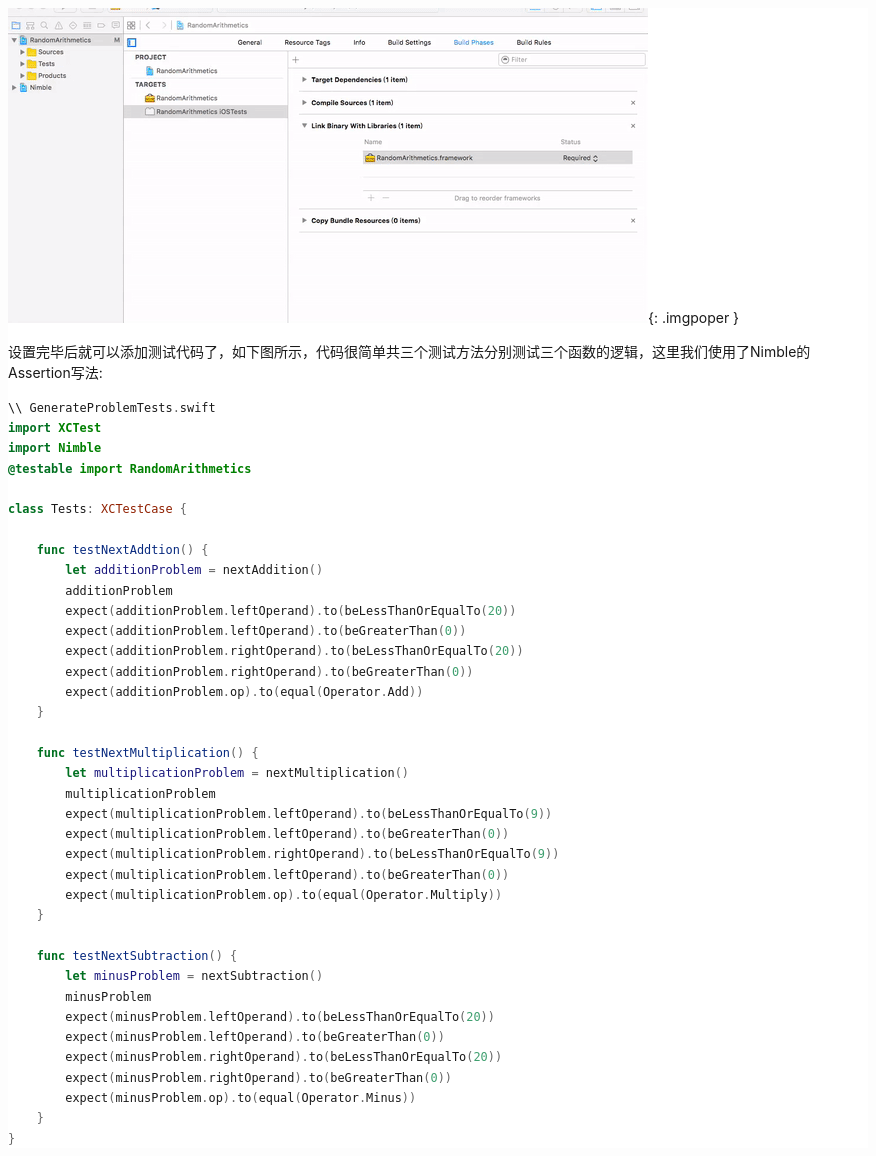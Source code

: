 ![添加对Nimble的编译链接](/images/2016-08-14/添加对Nimble的编译链接.gif){: .imgpoper }

设置完毕后就可以添加测试代码了，如下图所示，代码很简单共三个测试方法分别测试三个函数的逻辑，这里我们使用了Nimble的Assertion写法:

```swift
\\ GenerateProblemTests.swift
import XCTest
import Nimble
@testable import RandomArithmetics

class Tests: XCTestCase {
    
    func testNextAddtion() {
        let additionProblem = nextAddition()
        additionProblem
        expect(additionProblem.leftOperand).to(beLessThanOrEqualTo(20))
        expect(additionProblem.leftOperand).to(beGreaterThan(0))
        expect(additionProblem.rightOperand).to(beLessThanOrEqualTo(20))
        expect(additionProblem.rightOperand).to(beGreaterThan(0))
        expect(additionProblem.op).to(equal(Operator.Add))
    }
    
    func testNextMultiplication() {
        let multiplicationProblem = nextMultiplication()
        multiplicationProblem
        expect(multiplicationProblem.leftOperand).to(beLessThanOrEqualTo(9))
        expect(multiplicationProblem.leftOperand).to(beGreaterThan(0))
        expect(multiplicationProblem.rightOperand).to(beLessThanOrEqualTo(9))
        expect(multiplicationProblem.leftOperand).to(beGreaterThan(0))
        expect(multiplicationProblem.op).to(equal(Operator.Multiply))
    }
    
    func testNextSubtraction() {
        let minusProblem = nextSubtraction()
        minusProblem
        expect(minusProblem.leftOperand).to(beLessThanOrEqualTo(20))
        expect(minusProblem.leftOperand).to(beGreaterThan(0))
        expect(minusProblem.rightOperand).to(beLessThanOrEqualTo(20))
        expect(minusProblem.rightOperand).to(beGreaterThan(0))
        expect(minusProblem.op).to(equal(Operator.Minus))
    }
}
```
